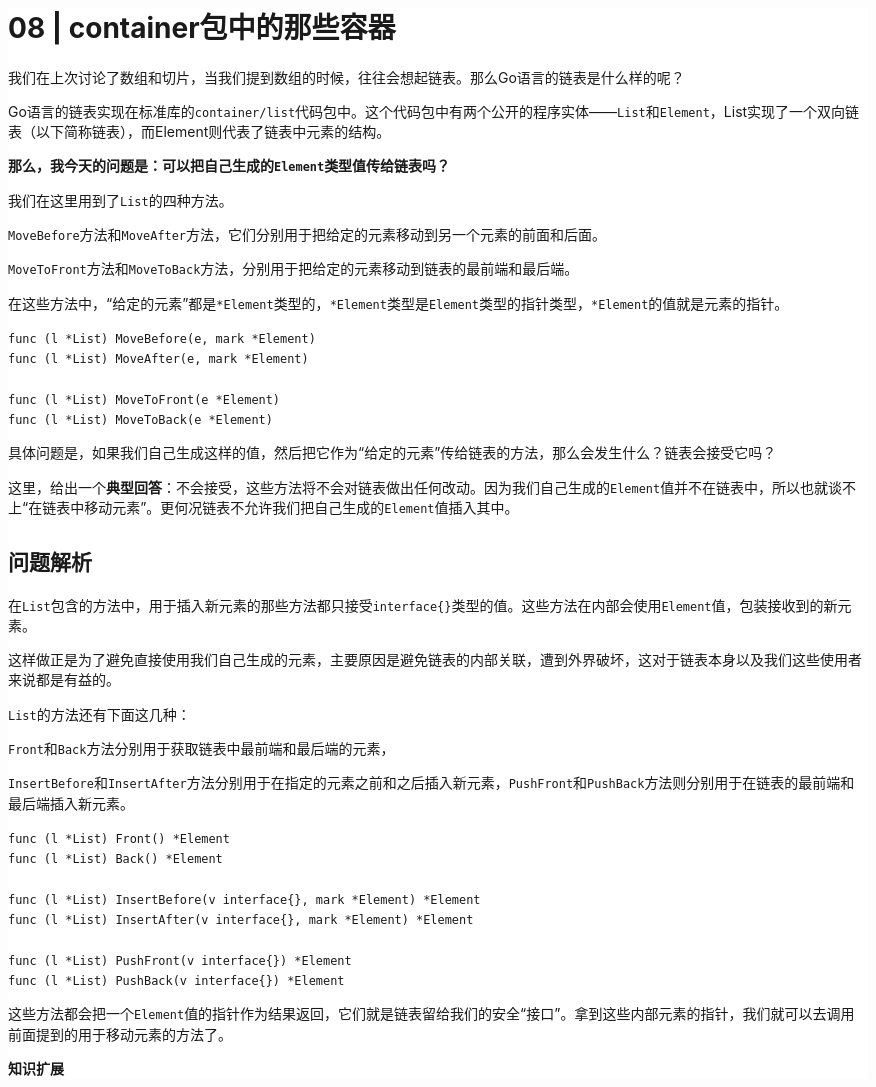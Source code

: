 # 08 \| container包中的那些容器

我们在上次讨论了数组和切片，当我们提到数组的时候，往往会想起链表。那么Go语言的链表是什么样的呢？

Go语言的链表实现在标准库的`container/list`代码包中。这个代码包中有两个公开的程序实体——`List`和`Element`，List实现了一个双向链表（以下简称链表），而Element则代表了链表中元素的结构。

**那么，我今天的问题是：可以把自己生成的`Element`类型值传给链表吗？**

我们在这里用到了`List`的四种方法。

`MoveBefore`方法和`MoveAfter`方法，它们分别用于把给定的元素移动到另一个元素的前面和后面。

`MoveToFront`方法和`MoveToBack`方法，分别用于把给定的元素移动到链表的最前端和最后端。

在这些方法中，“给定的元素”都是`*Element`类型的，`*Element`类型是`Element`类型的指针类型，`*Element`的值就是元素的指针。

```
func (l *List) MoveBefore(e, mark *Element)
func (l *List) MoveAfter(e, mark *Element)

func (l *List) MoveToFront(e *Element)
func (l *List) MoveToBack(e *Element)
```

具体问题是，如果我们自己生成这样的值，然后把它作为“给定的元素”传给链表的方法，那么会发生什么？链表会接受它吗？

这里，给出一个**典型回答**：不会接受，这些方法将不会对链表做出任何改动。因为我们自己生成的`Element`值并不在链表中，所以也就谈不上“在链表中移动元素”。更何况链表不允许我们把自己生成的`Element`值插入其中。



## 问题解析

在`List`包含的方法中，用于插入新元素的那些方法都只接受`interface{}`类型的值。这些方法在内部会使用`Element`值，包装接收到的新元素。

这样做正是为了避免直接使用我们自己生成的元素，主要原因是避免链表的内部关联，遭到外界破坏，这对于链表本身以及我们这些使用者来说都是有益的。

`List`的方法还有下面这几种：

`Front`和`Back`方法分别用于获取链表中最前端和最后端的元素，<br>

`InsertBefore`和`InsertAfter`方法分别用于在指定的元素之前和之后插入新元素，`PushFront`和`PushBack`方法则分别用于在链表的最前端和最后端插入新元素。

```
func (l *List) Front() *Element
func (l *List) Back() *Element

func (l *List) InsertBefore(v interface{}, mark *Element) *Element
func (l *List) InsertAfter(v interface{}, mark *Element) *Element

func (l *List) PushFront(v interface{}) *Element
func (l *List) PushBack(v interface{}) *Element
```

这些方法都会把一个`Element`值的指针作为结果返回，它们就是链表留给我们的安全“接口”。拿到这些内部元素的指针，我们就可以去调用前面提到的用于移动元素的方法了。

**知识扩展**
